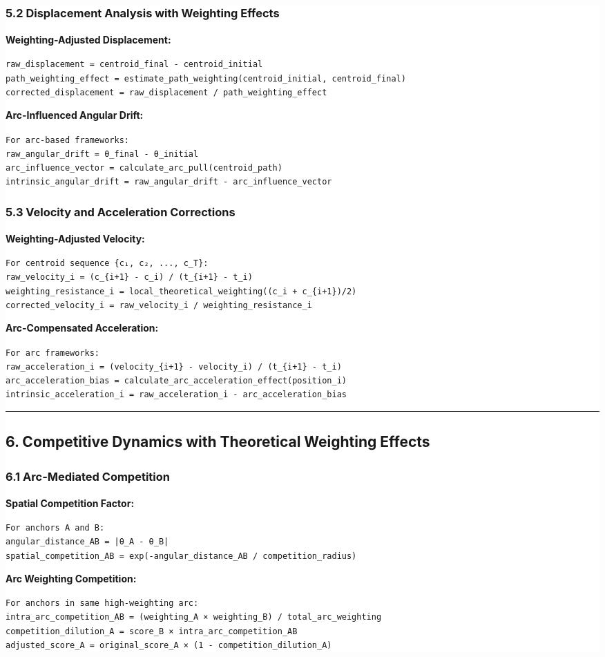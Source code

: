 ### 5.2 Displacement Analysis with Weighting Effects

**Weighting-Adjusted Displacement:**
```
raw_displacement = centroid_final - centroid_initial
path_weighting_effect = estimate_path_weighting(centroid_initial, centroid_final)
corrected_displacement = raw_displacement / path_weighting_effect
```

**Arc-Influenced Angular Drift:**
```
For arc-based frameworks:
raw_angular_drift = θ_final - θ_initial
arc_influence_vector = calculate_arc_pull(centroid_path)
intrinsic_angular_drift = raw_angular_drift - arc_influence_vector
```

### 5.3 Velocity and Acceleration Corrections

**Weighting-Adjusted Velocity:**
```
For centroid sequence {c₁, c₂, ..., c_T}:
raw_velocity_i = (c_{i+1} - c_i) / (t_{i+1} - t_i)
weighting_resistance_i = local_theoretical_weighting((c_i + c_{i+1})/2)
corrected_velocity_i = raw_velocity_i / weighting_resistance_i
```

**Arc-Compensated Acceleration:**
```
For arc frameworks:
raw_acceleration_i = (velocity_{i+1} - velocity_i) / (t_{i+1} - t_i)
arc_acceleration_bias = calculate_arc_acceleration_effect(position_i)
intrinsic_acceleration_i = raw_acceleration_i - arc_acceleration_bias
```

---

## 6. Competitive Dynamics with Theoretical Weighting Effects

### 6.1 Arc-Mediated Competition

**Spatial Competition Factor:**
```
For anchors A and B:
angular_distance_AB = |θ_A - θ_B|
spatial_competition_AB = exp(-angular_distance_AB / competition_radius)
```

**Arc Weighting Competition:**
```
For anchors in same high-weighting arc:
intra_arc_competition_AB = (weighting_A × weighting_B) / total_arc_weighting
competition_dilution_A = score_B × intra_arc_competition_AB
adjusted_score_A = original_score_A × (1 - competition_dilution_A)
```
